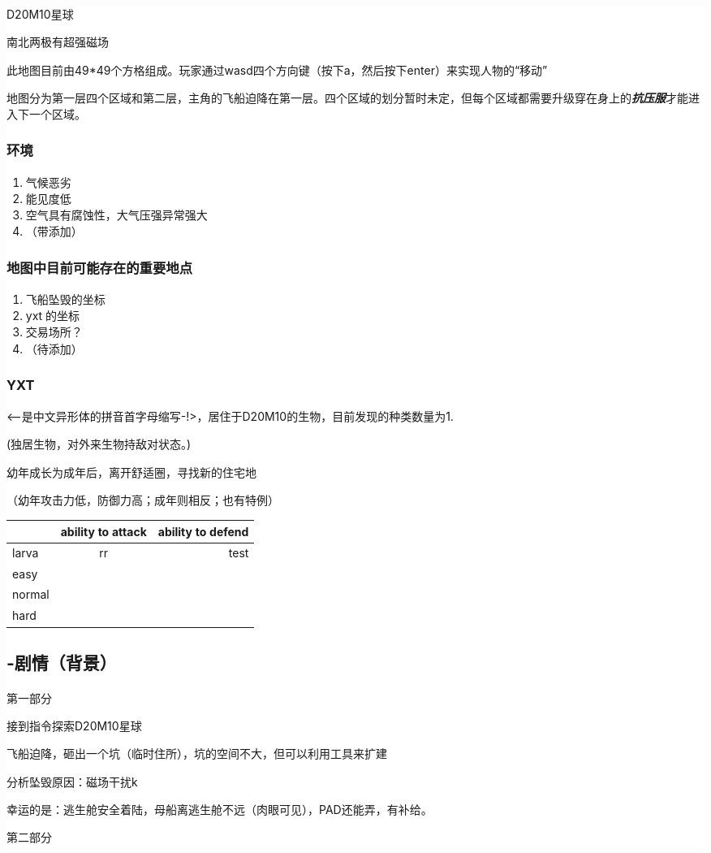 D20M10星球

南北两极有超强磁场

此地图目前由49*49个方格组成。玩家通过wasd四个方向键（按下a，然后按下enter）来实现人物的“移动”

地图分为第一层四个区域和第二层，主角的飞船迫降在第一层。四个区域的划分暂时未定，但每个区域都需要升级穿在身上的***抗压服***才能进入下一个区域。

### 环境

1. 气候恶劣
2. 能见度低
3. 空气具有腐蚀性，大气压强异常强大
4. （带添加）

### 地图中目前可能存在的重要地点

1. 飞船坠毁的坐标
2. yxt 的坐标
3. 交易场所？
4. （待添加）

### YXT

<--是中文异形体的拼音首字母缩写-!>，居住于D20M10的生物，目前发现的种类数量为1.

(独居生物，对外来生物持敌对状态。)

幼年成长为成年后，离开舒适圈，寻找新的住宅地

（幼年攻击力低，防御力高；成年则相反；也有特例）

|        | ability to attack | ability to defend |
| ------ | :---------------: | -----------------:|
| larva  |    rr             |	 test            |
| easy   |                   |                   |
| normal |                   |                   |
| hard   |                   |                   |


## -剧情（背景）

第一部分

接到指令探索D20M10星球

飞船迫降，砸出一个坑（临时住所），坑的空间不大，但可以利用工具来扩建

分析坠毁原因：磁场干扰k

幸运的是：逃生舱安全着陆，母船离逃生舱不远（肉眼可见），PAD还能弄，有补给。



第二部分
